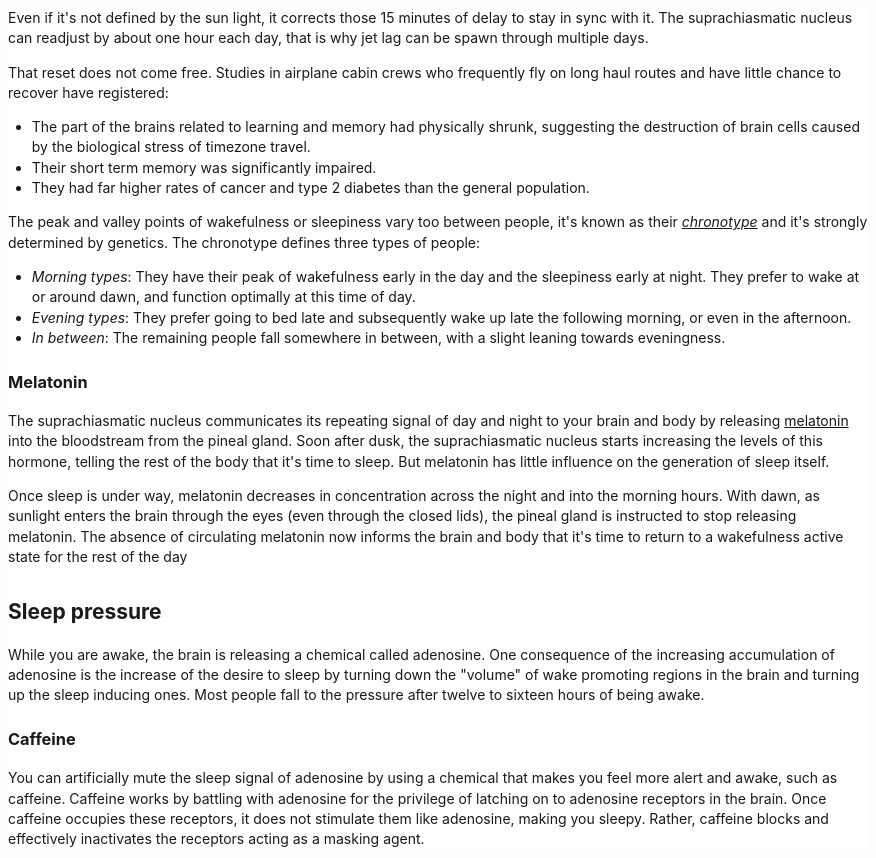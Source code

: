 Even if it's not defined by the sun light, it corrects those 15 minutes of delay
to stay in sync with it. The suprachiasmatic nucleus can readjust by about one
hour each day, that is why jet lag can be spawn through multiple days.

That reset does not come free. Studies in airplane cabin crews who frequently
fly on long haul routes and have little chance to recover have registered:

* The part of the brains related to learning and memory had physically shrunk,
    suggesting the destruction of brain cells caused by the biological stress of
    timezone travel.
* Their short term memory was significantly impaired.
* They had far higher rates of cancer and type 2 diabetes than the general
    population.

The peak and valley points of wakefulness or sleepiness vary too between people,
it's known as their [*chronotype*](https://en.wikipedia.org/wiki/Chronotype) and
it's strongly determined by genetics. The chronotype defines three types of
people:

* *Morning types*: They have their peak of wakefulness early in the day and the
    sleepiness early at night. They prefer to wake at or around dawn, and
    function optimally at this time of day.
* *Evening types*: They prefer going to bed late and subsequently wake up late
    the following morning, or even in the afternoon.
* *In between*: The remaining people fall somewhere in between, with a slight
    leaning towards eveningness.

### Melatonin

The suprachiasmatic nucleus communicates its repeating signal of day and night
to your brain and body by releasing
[melatonin](https://en.wikipedia.org/wiki/Melatonin) into the bloodstream from
the pineal gland. Soon after dusk, the suprachiasmatic nucleus starts increasing
the levels of this hormone, telling the rest of the body that it's time to
sleep. But melatonin has little influence on the generation of sleep itself.

Once sleep is under way, melatonin decreases in concentration across the night
and into the morning hours. With dawn, as sunlight enters the brain through the
eyes (even through the closed lids), the pineal gland is instructed to stop
releasing melatonin. The absence of circulating melatonin now informs the brain
and body that it's time to return to a wakefulness active state for the rest of
the day

## Sleep pressure

While you are awake, the brain is releasing a chemical called adenosine. One
consequence of the increasing accumulation of adenosine is the increase of the
desire to sleep by turning down the "volume" of wake promoting regions in the
brain and turning up the sleep inducing ones. Most people fall to the pressure
after twelve to sixteen hours of being awake.

### Caffeine

You can artificially mute the sleep signal of adenosine by using a chemical that
makes you feel more alert and awake, such as caffeine. Caffeine works by
battling with adenosine for the privilege of latching on to adenosine receptors
in the brain. Once caffeine occupies these receptors, it does not stimulate them
like adenosine, making you sleepy. Rather, caffeine blocks and effectively
inactivates the receptors acting as a masking agent.
